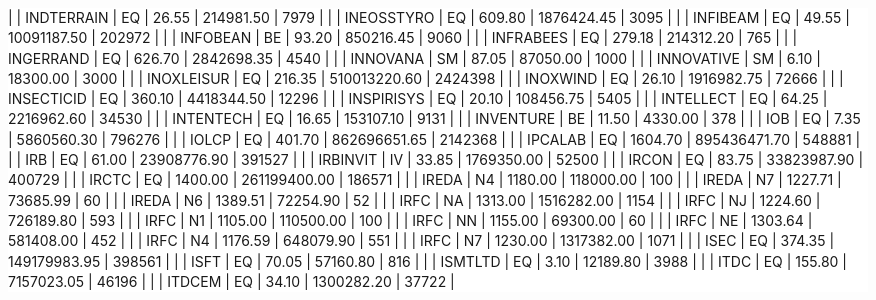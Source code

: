 |  | INDTERRAIN | EQ | 26.55 | 214981.50 | 7979 |
|  | INEOSSTYRO | EQ | 609.80 | 1876424.45 | 3095 |
|  | INFIBEAM | EQ | 49.55 | 10091187.50 | 202972 |
|  | INFOBEAN | BE | 93.20 | 850216.45 | 9060 |
|  | INFRABEES | EQ | 279.18 | 214312.20 | 765 |
|  | INGERRAND | EQ | 626.70 | 2842698.35 | 4540 |
|  | INNOVANA | SM | 87.05 | 87050.00 | 1000 |
|  | INNOVATIVE | SM | 6.10 | 18300.00 | 3000 |
|  | INOXLEISUR | EQ | 216.35 | 510013220.60 | 2424398 |
|  | INOXWIND | EQ | 26.10 | 1916982.75 | 72666 |
|  | INSECTICID | EQ | 360.10 | 4418344.50 | 12296 |
|  | INSPIRISYS | EQ | 20.10 | 108456.75 | 5405 |
|  | INTELLECT | EQ | 64.25 | 2216962.60 | 34530 |
|  | INTENTECH | EQ | 16.65 | 153107.10 | 9131 |
|  | INVENTURE | BE | 11.50 | 4330.00 | 378 |
|  | IOB | EQ | 7.35 | 5860560.30 | 796276 |
|  | IOLCP | EQ | 401.70 | 862696651.65 | 2142368 |
|  | IPCALAB | EQ | 1604.70 | 895436471.70 | 548881 |
|  | IRB | EQ | 61.00 | 23908776.90 | 391527 |
|  | IRBINVIT | IV | 33.85 | 1769350.00 | 52500 |
|  | IRCON | EQ | 83.75 | 33823987.90 | 400729 |
|  | IRCTC | EQ | 1400.00 | 261199400.00 | 186571 |
|  | IREDA | N4 | 1180.00 | 118000.00 | 100 |
|  | IREDA | N7 | 1227.71 | 73685.99 | 60 |
|  | IREDA | N6 | 1389.51 | 72254.90 | 52 |
|  | IRFC | NA | 1313.00 | 1516282.00 | 1154 |
|  | IRFC | NJ | 1224.60 | 726189.80 | 593 |
|  | IRFC | N1 | 1105.00 | 110500.00 | 100 |
|  | IRFC | NN | 1155.00 | 69300.00 | 60 |
|  | IRFC | NE | 1303.64 | 581408.00 | 452 |
|  | IRFC | N4 | 1176.59 | 648079.90 | 551 |
|  | IRFC | N7 | 1230.00 | 1317382.00 | 1071 |
|  | ISEC | EQ | 374.35 | 149179983.95 | 398561 |
|  | ISFT | EQ | 70.05 | 57160.80 | 816 |
|  | ISMTLTD | EQ | 3.10 | 12189.80 | 3988 |
|  | ITDC | EQ | 155.80 | 7157023.05 | 46196 |
|  | ITDCEM | EQ | 34.10 | 1300282.20 | 37722 |